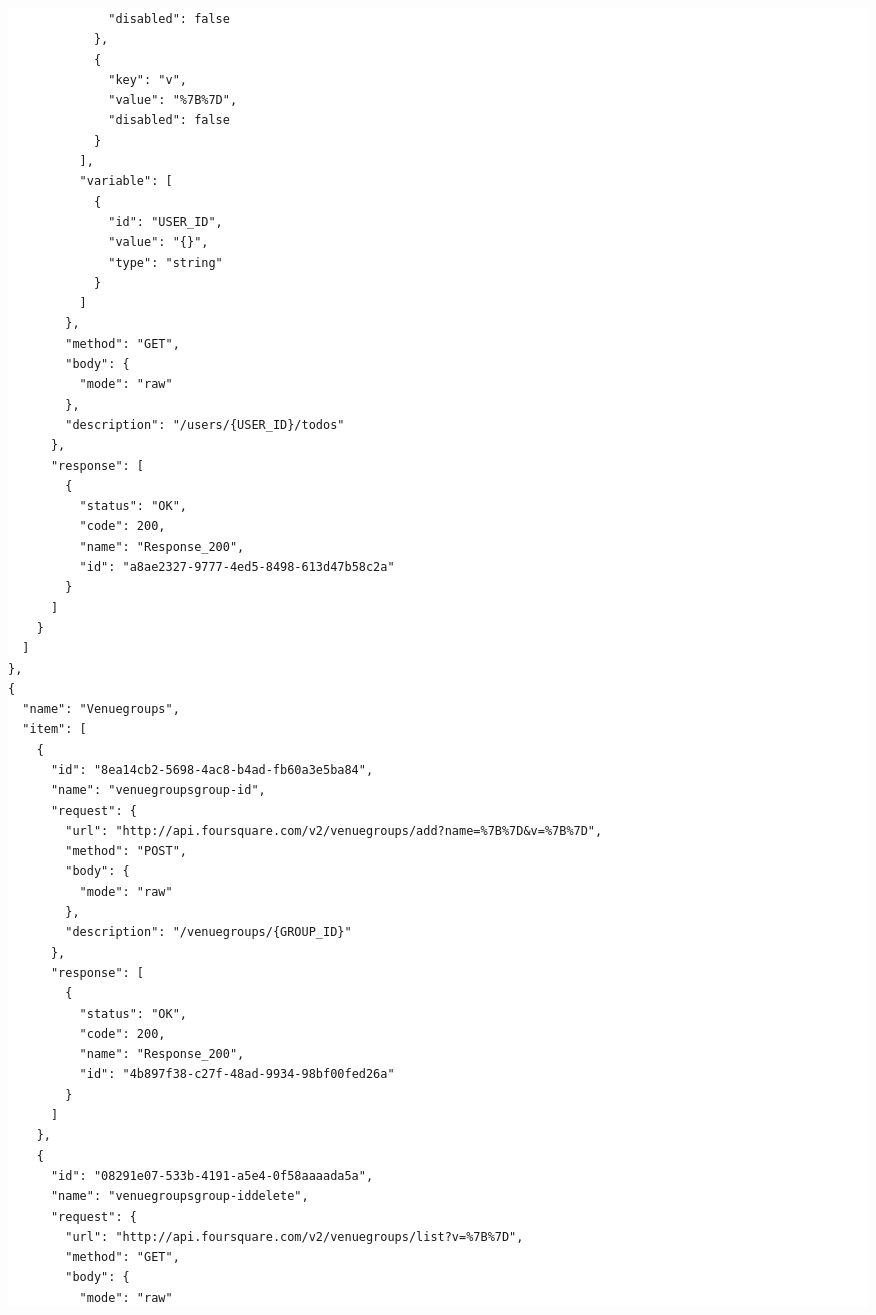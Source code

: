                   "disabled": false
                },
                {
                  "key": "v",
                  "value": "%7B%7D",
                  "disabled": false
                }
              ],
              "variable": [
                {
                  "id": "USER_ID",
                  "value": "{}",
                  "type": "string"
                }
              ]
            },
            "method": "GET",
            "body": {
              "mode": "raw"
            },
            "description": "/users/{USER_ID}/todos"
          },
          "response": [
            {
              "status": "OK",
              "code": 200,
              "name": "Response_200",
              "id": "a8ae2327-9777-4ed5-8498-613d47b58c2a"
            }
          ]
        }
      ]
    },
    {
      "name": "Venuegroups",
      "item": [
        {
          "id": "8ea14cb2-5698-4ac8-b4ad-fb60a3e5ba84",
          "name": "venuegroupsgroup-id",
          "request": {
            "url": "http://api.foursquare.com/v2/venuegroups/add?name=%7B%7D&v=%7B%7D",
            "method": "POST",
            "body": {
              "mode": "raw"
            },
            "description": "/venuegroups/{GROUP_ID}"
          },
          "response": [
            {
              "status": "OK",
              "code": 200,
              "name": "Response_200",
              "id": "4b897f38-c27f-48ad-9934-98bf00fed26a"
            }
          ]
        },
        {
          "id": "08291e07-533b-4191-a5e4-0f58aaaada5a",
          "name": "venuegroupsgroup-iddelete",
          "request": {
            "url": "http://api.foursquare.com/v2/venuegroups/list?v=%7B%7D",
            "method": "GET",
            "body": {
              "mode": "raw"